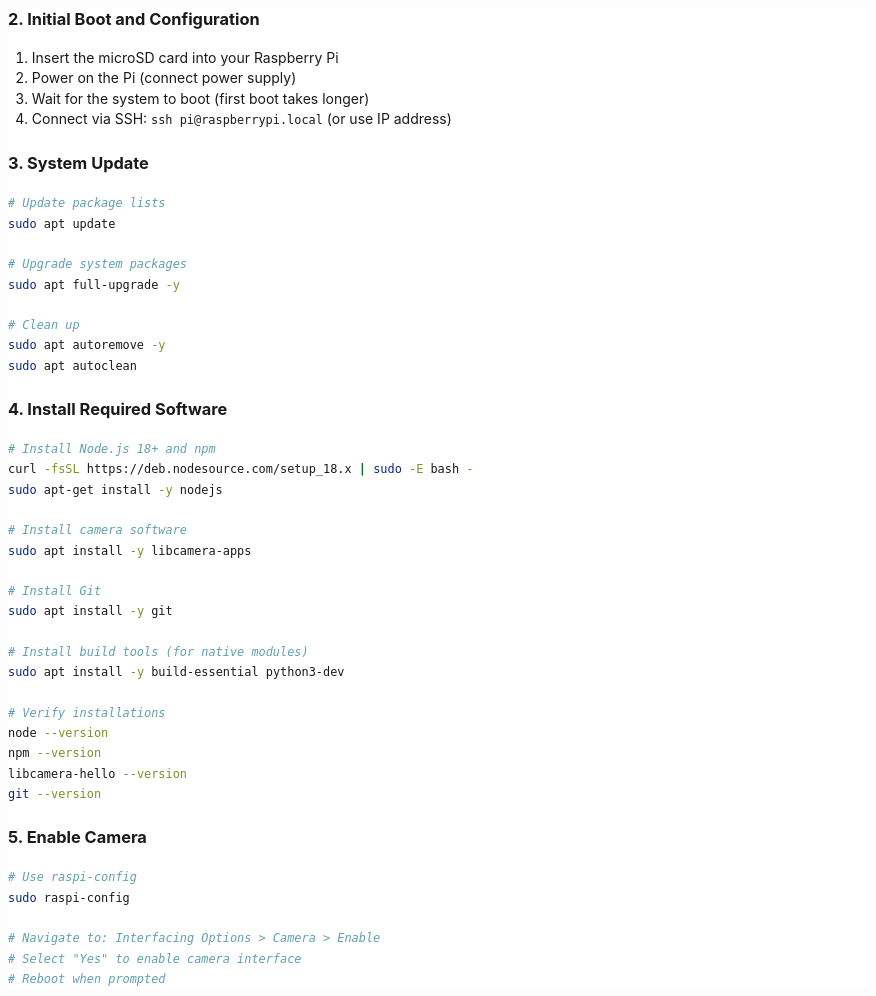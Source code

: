 ### 2. Initial Boot and Configuration

1. Insert the microSD card into your Raspberry Pi
2. Power on the Pi (connect power supply)
3. Wait for the system to boot (first boot takes longer)
4. Connect via SSH: `ssh pi@raspberrypi.local` (or use IP address)

### 3. System Update

```bash
# Update package lists
sudo apt update

# Upgrade system packages
sudo apt full-upgrade -y

# Clean up
sudo apt autoremove -y
sudo apt autoclean
```

### 4. Install Required Software

```bash
# Install Node.js 18+ and npm
curl -fsSL https://deb.nodesource.com/setup_18.x | sudo -E bash -
sudo apt-get install -y nodejs

# Install camera software
sudo apt install -y libcamera-apps

# Install Git
sudo apt install -y git

# Install build tools (for native modules)
sudo apt install -y build-essential python3-dev

# Verify installations
node --version
npm --version
libcamera-hello --version
git --version
```

### 5. Enable Camera

```bash
# Use raspi-config
sudo raspi-config

# Navigate to: Interfacing Options > Camera > Enable
# Select "Yes" to enable camera interface
# Reboot when prompted
```
